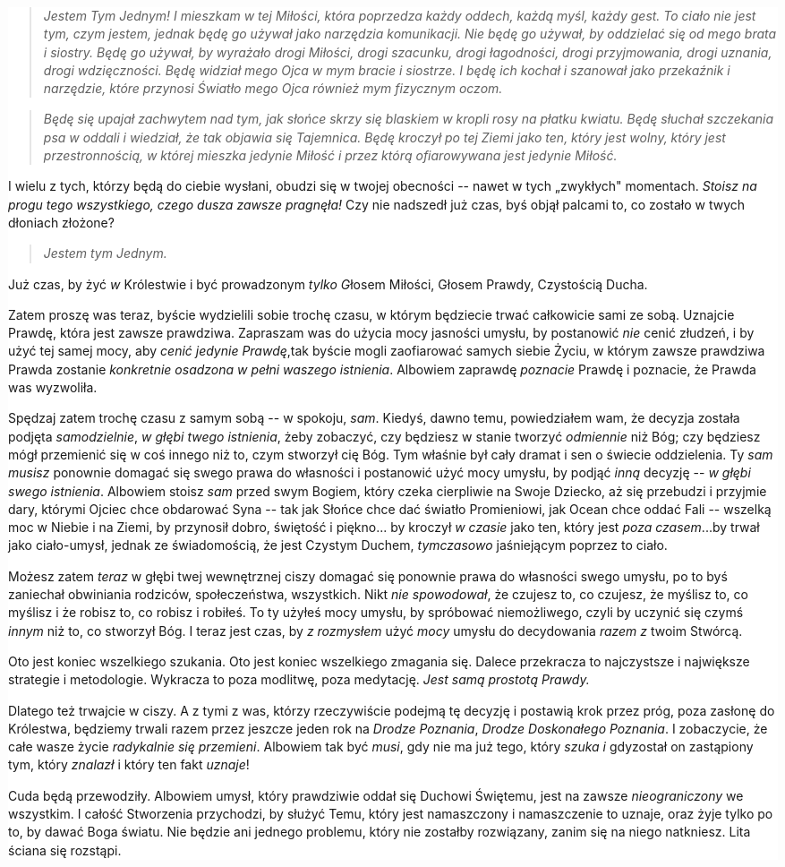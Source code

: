 > *Jestem Tym Jednym! I mieszkam w tej Miłości, która poprzedza każdy oddech, każdą myśl, każdy gest. To ciało nie jest tym, czym jestem, jednak będę go używał jako narzędzia komunikacji. Nie będę go używał, by oddzielać się od mego brata i siostry. Będę go używał, by wyrażało drogi Miłości, drogi szacunku, drogi łagodności, drogi przyjmowania, drogi uznania, drogi wdzięczności. Będę widział mego Ojca w mym bracie i siostrze. I będę ich kochał i szanował jako przekaźnik i narzędzie, które przynosi Światło mego Ojca również mym fizycznym oczom.*

> *Będę się upajał zachwytem nad tym, jak słońce skrzy się blaskiem w kropli rosy na płatku kwiatu. Będę słuchał szczekania psa w oddali i wiedział, że tak objawia się Tajemnica. Będę kroczył po tej Ziemi jako ten, który jest wolny, który jest przestronnością, w której mieszka jedynie Miłość i przez którą ofiarowywana jest jedynie Miłość.*

I wielu z tych, którzy będą do ciebie wysłani, obudzi się w twojej obecności -- nawet w tych „zwykłych" momentach. *Stoisz na progu tego wszystkiego, czego dusza zawsze pragnęła!* Czy nie nadszedł już czas, byś objął palcami to, co zostało w twych dłoniach złożone?

> *Jestem tym Jednym.*

Już czas, by żyć *w* Królestwie i być prowadzonym *tylko G*łosem Miłości, Głosem Prawdy, Czystością Ducha.

Zatem proszę was teraz, byście wydzielili sobie trochę czasu, w którym będziecie trwać całkowicie sami ze sobą. Uznajcie Prawdę, która jest zawsze prawdziwa. Zapraszam was do użycia mocy jasności umysłu, by postanowić *nie* cenić złudzeń, i by użyć tej samej mocy, aby *cenić jedynie Prawdę*,tak byście mogli zaofiarować samych siebie Życiu, w którym zawsze prawdziwa Prawda zostanie *konkretnie osadzona w pełni waszego istnienia*. Albowiem zaprawdę *poznacie* Prawdę i poznacie, że Prawda was wyzwoliła.

Spędzaj zatem trochę czasu z samym sobą -- w spokoju, *sam*. Kiedyś, dawno temu, powiedziałem wam, że decyzja została podjęta *samodzielnie*, *w głębi twego istnienia*, żeby zobaczyć, czy będziesz w stanie tworzyć *odmiennie* niż Bóg; czy będziesz mógł przemienić się w coś innego niż to, czym stworzył cię Bóg. Tym właśnie był cały dramat i sen o świecie oddzielenia. Ty *sam* *musisz* ponownie domagać się swego prawa do własności i postanowić użyć mocy umysłu, by podjąć *inną* decyzję -- *w głębi swego istnienia*. Albowiem stoisz *sam* przed swym Bogiem, który czeka cierpliwie na Swoje Dziecko, aż się przebudzi i przyjmie dary, którymi Ojciec chce obdarować Syna -- tak jak Słońce chce dać światło Promieniowi, jak Ocean chce oddać Fali -- wszelką moc w Niebie i na Ziemi, by przynosił dobro, świętość i piękno... by kroczył *w czasie* jako ten, który jest *poza czasem*...by trwał jako ciało-umysł, jednak ze świadomością, że jest Czystym Duchem, *tymczasowo* jaśniejącym poprzez to ciało.

Możesz zatem *teraz* w głębi twej wewnętrznej ciszy domagać się ponownie prawa do własności swego umysłu, po to byś zaniechał obwiniania rodziców, społeczeństwa, wszystkich. Nikt *nie spowodował*, że czujesz to, co czujesz, że myślisz to, co myślisz i że robisz to, co robisz i robiłeś. To ty użyłeś mocy umysłu, by spróbować niemożliwego, czyli by uczynić się czymś *innym* niż to, co stworzył  Bóg. I teraz jest czas, by *z rozmysłem* użyć *mocy* umysłu do decydowania *razem z* twoim Stwórcą. 

Oto jest koniec wszelkiego szukania. Oto jest koniec wszelkiego zmagania się. Dalece przekracza to najczystsze i największe strategie i metodologie. Wykracza to poza modlitwę, poza medytację. *Jest samą prostotą Prawdy.*

Dlatego też trwajcie w ciszy. A z tymi z was, którzy rzeczywiście podejmą tę decyzję i postawią krok przez próg, poza zasłonę do Królestwa, będziemy trwali razem przez jeszcze jeden rok na *Drodze Poznania*, *Drodze Doskonałego Poznania*. I zobaczycie, że całe wasze życie *radykalnie się przemieni*. Albowiem tak być *musi*, gdy nie ma już tego, który *szuka i* gdyzostał on zastąpiony tym, który *znalazł* i który ten fakt *uznaje*!

Cuda będą przewodziły. Albowiem umysł, który prawdziwie oddał się Duchowi Świętemu, jest na zawsze *nieograniczony* we wszystkim. I całość Stworzenia przychodzi, by służyć Temu, który jest namaszczony i namaszczenie to uznaje, oraz żyje tylko po to, by dawać Boga światu. Nie będzie ani jednego problemu, który nie zostałby rozwiązany, zanim się na niego natkniesz. Lita ściana się rozstąpi.
